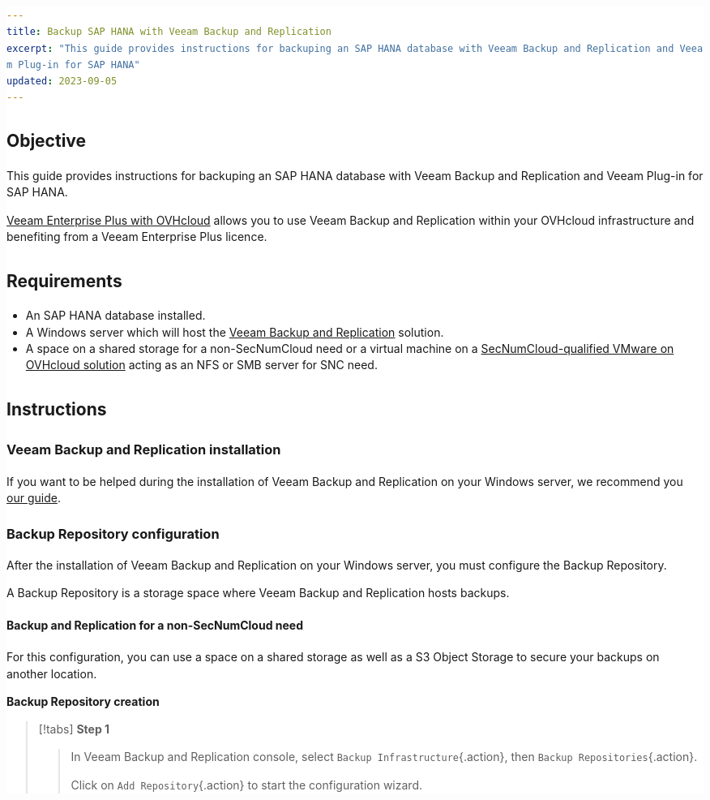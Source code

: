 ```yaml
---
title: Backup SAP HANA with Veeam Backup and Replication
excerpt: "This guide provides instructions for backuping an SAP HANA database with Veeam Backup and Replication and Veeam Plug-in for SAP HANA"
updated: 2023-09-05
---
```


## Objective

This guide provides instructions for backuping an SAP HANA database with Veeam Backup and Replication and Veeam Plug-in for SAP HANA.

[Veeam Enterprise Plus with OVHcloud](https://www.ovhcloud.com/en-sg/storage-solutions/veeam-enterprise/) allows you to use Veeam Backup and Replication within your OVHcloud infrastructure and benefiting from a Veeam Enterprise Plus licence.

## Requirements

- An SAP HANA database installed.
- A Windows server which will host the [Veeam Backup and Replication](https://www.ovhcloud.com/en-sg/storage-solutions/veeam-enterprise/) solution.
- A space on a shared storage for a non-SecNumCloud need or a virtual machine on a [SecNumCloud-qualified VMware on OVHcloud solution](https://www.ovhcloud.com/en-sg/enterprise/products/secnumcloud/) acting as an NFS or SMB server for SNC need.

## Instructions

### Veeam Backup and Replication installation

If you want to be helped during the installation of Veeam Backup and Replication on your Windows server, we recommend you [our guide](/pages/storage_and_backup/backup_and_disaster_recovery_solutions/veeam/veeam_veeam_backup_replication).

### Backup Repository configuration

After the installation of Veeam Backup and Replication on your Windows server, you must configure the Backup Repository.

A Backup Repository is a storage space where Veeam Backup and Replication hosts backups.

#### Backup and Replication for a non-SecNumCloud need

For this configuration, you can use a space on a shared storage as well as a S3 Object Storage to secure your backups on another location.

**Backup Repository creation**

> [!tabs]
> **Step 1**
>>
>> In Veeam Backup and Replication console, select `Backup Infrastructure`{.action}, then `Backup Repositories`{.action}.
>>
>> Click on `Add Repository`{.action} to start the configuration wizard.
>>